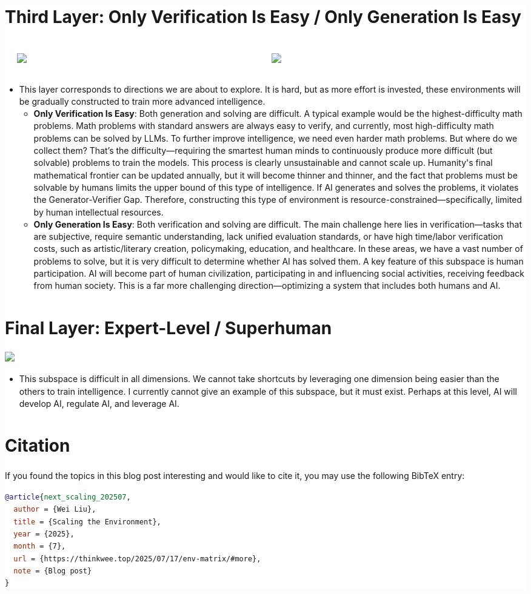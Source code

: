 # Third Layer: Only Verification Is Easy / Only Generation Is Easy

<div class="image-row" style="display: flex; justify-content: center; align-items: center; gap: 20px; background: white; padding: 20px;">
<img src="https://i.mji.rip/2025/07/18/7be89f0c106e83509ee5926096aa6d75.png" width="500" style="margin: 0; display: block;"/>
<img src="https://i.mji.rip/2025/07/18/b8d96a4a7d43b700e2fa37ba101ca386.png" width="500" style="margin: 0; display: block;"/>
</div>

- This layer corresponds to directions we are about to explore. It is hard, but as more effort is invested, these environments will be gradually constructed to train more advanced intelligence.
  - **Only Verification Is Easy**: Both generation and solving are difficult. A typical example would be the highest-difficulty math problems. Math problems with standard answers are always easy to verify, and currently, most high-difficulty math problems can be solved by LLMs. To further improve intelligence, we need even harder math problems. But where do we collect them? That’s the difficulty—requiring the smartest human minds to continuously produce more difficult (but solvable) problems to train the models. This process is clearly unsustainable and cannot scale up. Humanity's final mathematical frontier can be updated annually, but it will become thinner and thinner, and the fact that problems must be solvable by humans limits the upper bound of this type of intelligence. If AI generates and solves the problems, it violates the Generator-Verifier Gap. Therefore, constructing this type of environment is resource-constrained—specifically, limited by human intellectual resources.
  - **Only Generation Is Easy**: Both verification and solving are difficult. The main challenge here lies in verification—tasks that are subjective, require semantic understanding, lack unified evaluation standards, or have high time/labor verification costs, such as artistic/literary creation, policymaking, education, and healthcare. In these areas, we have a vast number of problems to solve, but it is very difficult to determine whether AI has solved them. A key feature of this subspace is human participation. AI will become part of human civilization, participating in and influencing social activities, receiving feedback from human society. This is a far more challenging direction—optimizing a system that includes both humans and AI.

# Final Layer: Expert-Level / Superhuman

<img src="https://i.mji.rip/2025/07/18/f1060d46cd95ba9f11ecbbbf1b9f9f7a.png" width="500"/>

- This subspace is difficult in all dimensions. We cannot take shortcuts by leveraging one dimension being easier than the others to train intelligence. I currently cannot give an example of this subspace, but it must exist. Perhaps at this level, AI will develop AI, regulate AI, and leverage AI.

# Citation
If you found the topics in this blog post interesting and would like to cite it, you may use the following BibTeX entry:
```bibtex
@article{next_scaling_202507,
  author = {Wei Liu},
  title = {Scaling the Environment},
  year = {2025},
  month = {7},
  url = {https://thinkwee.top/2025/07/17/env-matrix/#more},
  note = {Blog post}
}
```
